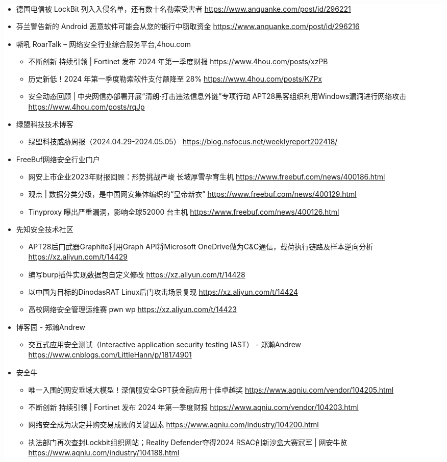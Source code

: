   - 德国电信被 LockBit 列入入侵名单，还有数十名勒索受害者
https://www.anquanke.com/post/id/296221

  - 芬兰警告新的 Android 恶意软件可能会从您的银行中窃取资金
https://www.anquanke.com/post/id/296216

- 嘶吼 RoarTalk – 网络安全行业综合服务平台,4hou.com
  - 不断创新 持续引领 | Fortinet 发布 2024 年第一季度财报
https://www.4hou.com/posts/xzPB

  - 历史新低！2024 年第一季度勒索软件支付额降至 28%
https://www.4hou.com/posts/K7Px

  - 安全动态回顾 | 中央网信办部署开展“清朗·打击违法信息外链”专项行动  APT28黑客组织利用Windows漏洞进行网络攻击
https://www.4hou.com/posts/rqJp

- 绿盟科技技术博客
  - 绿盟科技威胁周报（2024.04.29-2024.05.05）
https://blog.nsfocus.net/weeklyreport202418/

- FreeBuf网络安全行业门户
  - 网安上市企业2023年财报回顾：形势挑战严峻 长坡厚雪孕育生机
https://www.freebuf.com/news/400186.html

  - 观点 | 数据分类分级，是中国网安集体编织的“皇帝新衣”
https://www.freebuf.com/news/400129.html

  - Tinyproxy 曝出严重漏洞，影响全球52000 台主机
https://www.freebuf.com/news/400126.html

- 先知安全技术社区
  - APT28后门武器Graphite利用Graph API将Microsoft OneDrive做为C&C通信，载荷执行链路及样本逆向分析
https://xz.aliyun.com/t/14429

  - 编写burp插件实现数据包自定义修改
https://xz.aliyun.com/t/14428

  - 以中国为目标的DinodasRAT Linux后门攻击场景复现
https://xz.aliyun.com/t/14424

  - 高校网络安全管理运维赛 pwn wp
https://xz.aliyun.com/t/14423

- 博客园 - 郑瀚Andrew
  - 交互式应用安全测试（Interactive application security testing IAST） - 郑瀚Andrew
https://www.cnblogs.com/LittleHann/p/18174901

- 安全牛
  - 唯一入围的网安垂域大模型！深信服安全GPT获金融应用十佳卓越奖
https://www.aqniu.com/vendor/104205.html

  - 不断创新 持续引领 | Fortinet 发布 2024 年第一季度财报
https://www.aqniu.com/vendor/104203.html

  - 网络安全成为决定并购交易成败的关键因素
https://www.aqniu.com/industry/104200.html

  - 执法部门再次查封Lockbit组织网站；Reality Defender夺得2024 RSAC创新沙盒大赛冠军 | 网安牛览
https://www.aqniu.com/industry/104188.html
